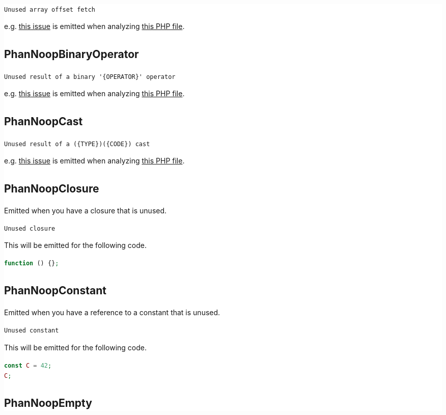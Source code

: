```
Unused array offset fetch
```

e.g. [this issue](https://github.com/phan/phan/tree/v5/tests/misc/fallback_test/expected/062_test.php.expected#L2) is emitted when analyzing [this PHP file](https://github.com/phan/phan/tree/v5/tests/misc/fallback_test/src/062_test.php#L2).

## PhanNoopBinaryOperator

```
Unused result of a binary '{OPERATOR}' operator
```

e.g. [this issue](https://github.com/phan/phan/tree/v5/tests/plugin_test/expected/079_both_booleans.php.expected#L1) is emitted when analyzing [this PHP file](https://github.com/phan/phan/tree/v5/tests/plugin_test/src/079_both_booleans.php#L5).

## PhanNoopCast

```
Unused result of a ({TYPE})({CODE}) cast
```

e.g. [this issue](https://github.com/phan/phan/tree/v5/tests/files/expected/0620_more_noop_expressions.php.expected#L5) is emitted when analyzing [this PHP file](https://github.com/phan/phan/tree/v5/tests/files/src/0620_more_noop_expressions.php#L7).

## PhanNoopClosure

Emitted when you have a closure that is unused.

```
Unused closure
```

This will be emitted for the following code.

```php
function () {};
```

## PhanNoopConstant

Emitted when you have a reference to a constant that is unused.

```
Unused constant
```

This will be emitted for the following code.

```php
const C = 42;
C;
```

## PhanNoopEmpty
